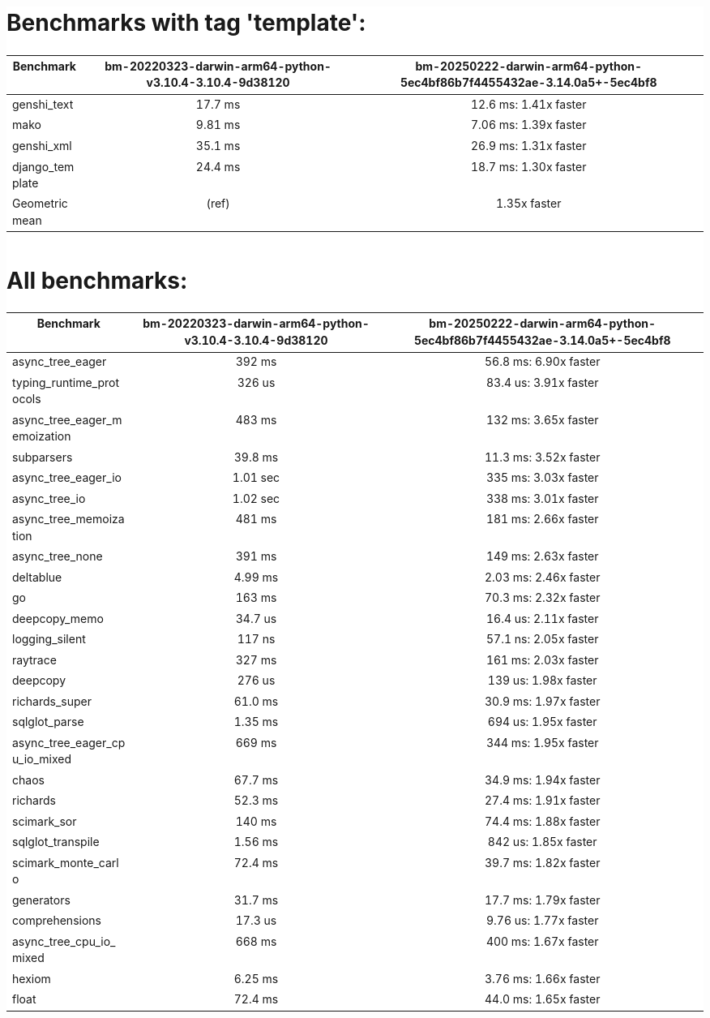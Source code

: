 Benchmarks with tag 'template':
===============================

| Benchmark       | bm-20220323-darwin-arm64-python-v3.10.4-3.10.4-9d38120 | bm-20250222-darwin-arm64-python-5ec4bf86b7f4455432ae-3.14.0a5+-5ec4bf8 |
|-----------------|:------------------------------------------------------:|:----------------------------------------------------------------------:|
| genshi_text     | 17.7 ms                                                | 12.6 ms: 1.41x faster                                                  |
| mako            | 9.81 ms                                                | 7.06 ms: 1.39x faster                                                  |
| genshi_xml      | 35.1 ms                                                | 26.9 ms: 1.31x faster                                                  |
| django_template | 24.4 ms                                                | 18.7 ms: 1.30x faster                                                  |
| Geometric mean  | (ref)                                                  | 1.35x faster                                                           |

All benchmarks:
===============

| Benchmark                     | bm-20220323-darwin-arm64-python-v3.10.4-3.10.4-9d38120 | bm-20250222-darwin-arm64-python-5ec4bf86b7f4455432ae-3.14.0a5+-5ec4bf8 |
|-------------------------------|:------------------------------------------------------:|:----------------------------------------------------------------------:|
| async_tree_eager              | 392 ms                                                 | 56.8 ms: 6.90x faster                                                  |
| typing_runtime_protocols      | 326 us                                                 | 83.4 us: 3.91x faster                                                  |
| async_tree_eager_memoization  | 483 ms                                                 | 132 ms: 3.65x faster                                                   |
| subparsers                    | 39.8 ms                                                | 11.3 ms: 3.52x faster                                                  |
| async_tree_eager_io           | 1.01 sec                                               | 335 ms: 3.03x faster                                                   |
| async_tree_io                 | 1.02 sec                                               | 338 ms: 3.01x faster                                                   |
| async_tree_memoization        | 481 ms                                                 | 181 ms: 2.66x faster                                                   |
| async_tree_none               | 391 ms                                                 | 149 ms: 2.63x faster                                                   |
| deltablue                     | 4.99 ms                                                | 2.03 ms: 2.46x faster                                                  |
| go                            | 163 ms                                                 | 70.3 ms: 2.32x faster                                                  |
| deepcopy_memo                 | 34.7 us                                                | 16.4 us: 2.11x faster                                                  |
| logging_silent                | 117 ns                                                 | 57.1 ns: 2.05x faster                                                  |
| raytrace                      | 327 ms                                                 | 161 ms: 2.03x faster                                                   |
| deepcopy                      | 276 us                                                 | 139 us: 1.98x faster                                                   |
| richards_super                | 61.0 ms                                                | 30.9 ms: 1.97x faster                                                  |
| sqlglot_parse                 | 1.35 ms                                                | 694 us: 1.95x faster                                                   |
| async_tree_eager_cpu_io_mixed | 669 ms                                                 | 344 ms: 1.95x faster                                                   |
| chaos                         | 67.7 ms                                                | 34.9 ms: 1.94x faster                                                  |
| richards                      | 52.3 ms                                                | 27.4 ms: 1.91x faster                                                  |
| scimark_sor                   | 140 ms                                                 | 74.4 ms: 1.88x faster                                                  |
| sqlglot_transpile             | 1.56 ms                                                | 842 us: 1.85x faster                                                   |
| scimark_monte_carlo           | 72.4 ms                                                | 39.7 ms: 1.82x faster                                                  |
| generators                    | 31.7 ms                                                | 17.7 ms: 1.79x faster                                                  |
| comprehensions                | 17.3 us                                                | 9.76 us: 1.77x faster                                                  |
| async_tree_cpu_io_mixed       | 668 ms                                                 | 400 ms: 1.67x faster                                                   |
| hexiom                        | 6.25 ms                                                | 3.76 ms: 1.66x faster                                                  |
| float                         | 72.4 ms                                                | 44.0 ms: 1.65x faster                                                  |